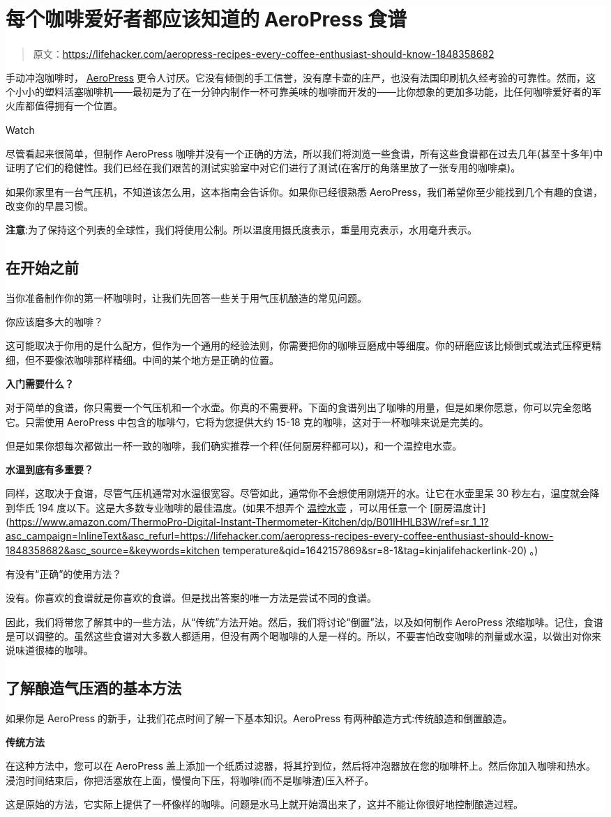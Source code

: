 # 每个咖啡爱好者都应该知道的 AeroPress 食谱

> 原文：<https://lifehacker.com/aeropress-recipes-every-coffee-enthusiast-should-know-1848358682>

手动冲泡咖啡时， [AeroPress](https://amzn.to/3Ibj08p) 更令人讨厌。它没有倾倒的手工信誉，没有摩卡壶的庄严，也没有法国印刷机久经考验的可靠性。然而，这个小小的塑料活塞咖啡机——最初是为了在一分钟内制作一杯可靠美味的咖啡而开发的——比你想象的更加多功能，比任何咖啡爱好者的军火库都值得拥有一个位置。

Watch

尽管看起来很简单，但制作 AeroPress 咖啡并没有一个正确的方法，所以我们将浏览一些食谱，所有这些食谱都在过去几年(甚至十多年)中证明了它们的稳健性。我们已经在我们艰苦的测试实验室中对它们进行了测试(在客厅的角落里放了一张专用的咖啡桌)。

如果你家里有一台气压机，不知道该怎么用，这本指南会告诉你。如果你已经很熟悉 AeroPress，我们希望你至少能找到几个有趣的食谱，改变你的早晨习惯。

**注意**:为了保持这个列表的全球性，我们将使用公制。所以温度用摄氏度表示，重量用克表示，水用毫升表示。

## 在开始之前

当你准备制作你的第一杯咖啡时，让我们先回答一些关于用气压机酿造的常见问题。

你应该磨多大的咖啡？

这可能取决于你用的是什么配方，但作为一个通用的经验法则，你需要把你的咖啡豆磨成中等细度。你的研磨应该比倾倒式或法式压榨更精细，但不要像浓咖啡那样精细。中间的某个地方是正确的位置。

**入门需要什么？**

对于简单的食谱，你只需要一个气压机和一个水壶。你真的不需要秤。下面的食谱列出了咖啡的用量，但是如果你愿意，你可以完全忽略它。只需使用 AeroPress 中包含的咖啡勺，它将为您提供大约 15-18 克的咖啡，这对于一杯咖啡来说是完美的。

但是如果你想每次都做出一杯一致的咖啡，我们确实推荐一个秤(任何厨房秤都可以)，和一个温控电水壶。

**水温到底有多重要？**

同样，这取决于食谱，尽管气压机通常对水温很宽容。尽管如此，通常你不会想使用刚烧开的水。让它在水壶里呆 30 秒左右，温度就会降到华氏 194 度以下。这是大多数专业咖啡的最佳温度。(如果不想弄个 [温控水壶](https://lifehacker.com/10-gift-ideas-for-obsessive-coffee-freaks-1848225209/slides/4) ，可以用任意一个 [厨房温度计](https://www.amazon.com/ThermoPro-Digital-Instant-Thermometer-Kitchen/dp/B01IHHLB3W/ref=sr_1_1?asc_campaign=InlineText&asc_refurl=https://lifehacker.com/aeropress-recipes-every-coffee-enthusiast-should-know-1848358682&asc_source=&keywords=kitchen temperature&qid=1642157869&sr=8-1&tag=kinjalifehackerlink-20) 。)

有没有“正确”的使用方法？

没有。你喜欢的食谱就是你喜欢的食谱。但是找出答案的唯一方法是尝试不同的食谱。

因此，我们将带您了解其中的一些方法，从“传统”方法开始。然后，我们将讨论“倒置”法，以及如何制作 AeroPress 浓缩咖啡。记住，食谱是可以调整的。虽然这些食谱对大多数人都适用，但没有两个喝咖啡的人是一样的。所以，不要害怕改变咖啡的剂量或水温，以做出对你来说味道很棒的咖啡。

## 了解酿造气压酒的基本方法

如果你是 AeroPress 的新手，让我们花点时间了解一下基本知识。AeroPress 有两种酿造方式:传统酿造和倒置酿造。

**传统方法**

在这种方法中，您可以在 AeroPress 盖上添加一个纸质过滤器，将其拧到位，然后将冲泡器放在您的咖啡杯上。然后你加入咖啡和热水。浸泡时间结束后，你把活塞放在上面，慢慢向下压，将咖啡(而不是咖啡渣)压入杯子。

这是原始的方法，它实际上提供了一杯像样的咖啡。问题是水马上就开始滴出来了，这并不能让你很好地控制酿造过程。
